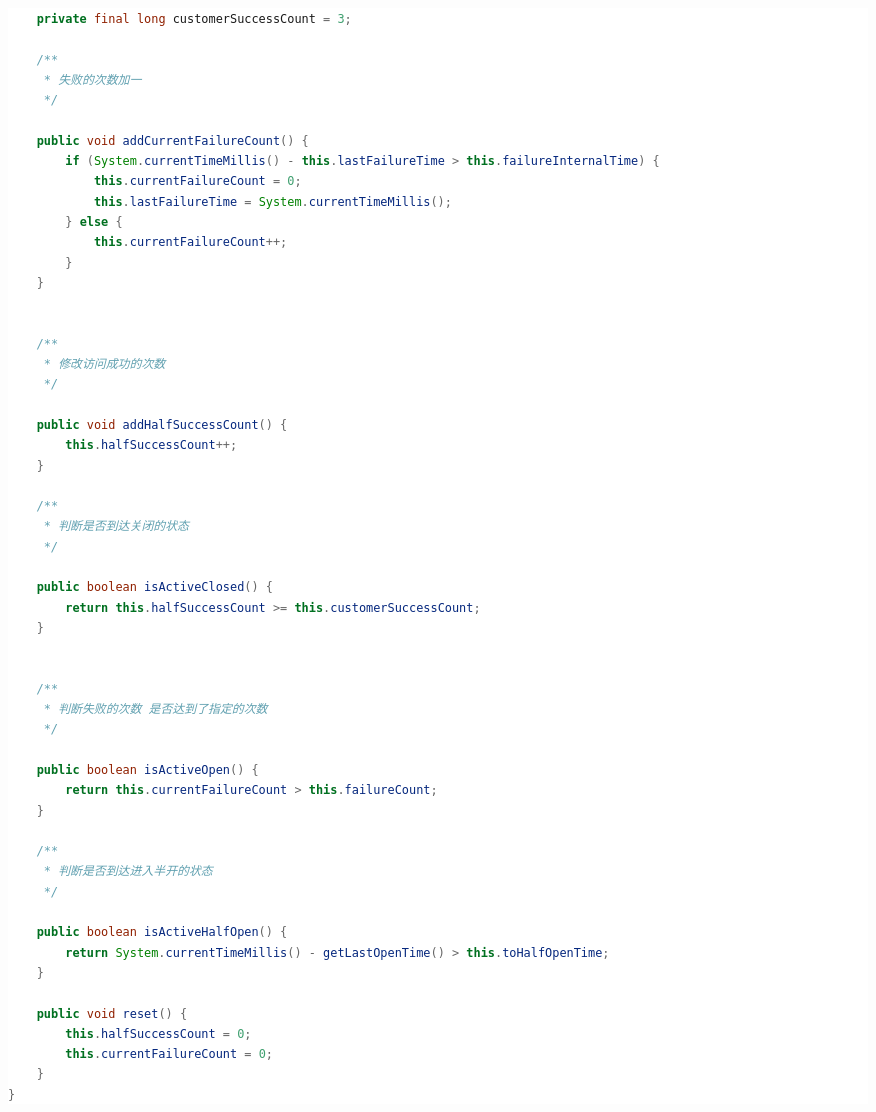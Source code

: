 ```java
    private final long customerSuccessCount = 3;

    /**
     * 失败的次数加一
     */

    public void addCurrentFailureCount() {
        if (System.currentTimeMillis() - this.lastFailureTime > this.failureInternalTime) {
            this.currentFailureCount = 0;
            this.lastFailureTime = System.currentTimeMillis();
        } else {
            this.currentFailureCount++;
        }
    }


    /**
     * 修改访问成功的次数
     */

    public void addHalfSuccessCount() {
        this.halfSuccessCount++;
    }

    /**
     * 判断是否到达关闭的状态
     */

    public boolean isActiveClosed() {
        return this.halfSuccessCount >= this.customerSuccessCount;
    }


    /**
     * 判断失败的次数 是否达到了指定的次数
     */

    public boolean isActiveOpen() {
        return this.currentFailureCount > this.failureCount;
    }

    /**
     * 判断是否到达进入半开的状态
     */

    public boolean isActiveHalfOpen() {
        return System.currentTimeMillis() - getLastOpenTime() > this.toHalfOpenTime;
    }

    public void reset() {
        this.halfSuccessCount = 0;
        this.currentFailureCount = 0;
    }
}
```
